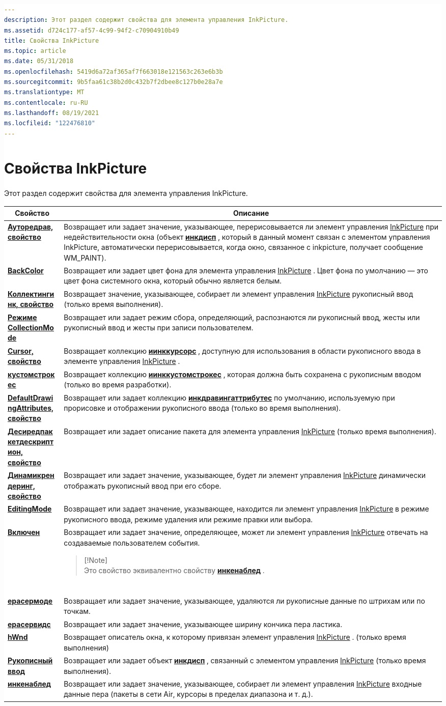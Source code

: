 ```yaml
---
description: Этот раздел содержит свойства для элемента управления InkPicture.
ms.assetid: d724c177-af57-4c99-94f2-c70904910b49
title: Свойства InkPicture
ms.topic: article
ms.date: 05/31/2018
ms.openlocfilehash: 5419d6a72af365af7f663018e121563c263e6b3b
ms.sourcegitcommit: 9b5faa61c38b2d0c432b7f2dbee8c127b0e28a7e
ms.translationtype: MT
ms.contentlocale: ru-RU
ms.lasthandoff: 08/19/2021
ms.locfileid: "122476810"
---
```

# <a name="inkpicture-properties"></a>Свойства InkPicture

Этот раздел содержит свойства для элемента управления InkPicture.




| Свойство | Описание | 
|----------|-------------|
| <a href="/windows/desktop/api/msinkaut/nf-msinkaut-iinkpicture-get_autoredraw"><strong>Ауторедрав, свойство</strong></a> | Возвращает или задает значение, указывающее, перерисовывается ли элемент управления <a href="inkpicture-control-reference.md">InkPicture</a> при недействительности окна (объект <a href="inkdisp-class.md"><strong>инкдисп</strong></a> , который в данный момент связан с элементом управления InkPicture, автоматически перерисовывается, когда окно, связанное с inkpicture, получает сообщение WM_PAINT).<br /> | 
| <a href="/windows/desktop/api/msinkaut/nf-msinkaut-iinkpicture-get_backcolor"><strong>BackColor</strong></a> | Возвращает или задает цвет фона для элемента управления <a href="inkpicture-control-reference.md">InkPicture</a> . Цвет фона по умолчанию — это цвет фона системного окна, который обычно является белым.<br /> | 
| <a href="/windows/desktop/api/msinkaut/nf-msinkaut-iinkpicture-get_collectingink"><strong>Коллектингинк, свойство</strong></a> | Возвращает значение, указывающее, собирает ли элемент управления <a href="inkpicture-control-reference.md">InkPicture</a> рукописный ввод (только время выполнения).<br /> | 
| <a href="/windows/desktop/api/msinkaut/nf-msinkaut-iinkpicture-get_collectionmode"><strong>Режиме CollectionMode</strong></a> | Возвращает или задает режим сбора, определяющий, распознаются ли рукописный ввод, жесты или рукописный ввод и жесты при записи пользователем.<br /> | 
| <a href="/windows/desktop/api/msinkaut/nf-msinkaut-iinkpicture-get_cursors"><strong>Cursor, свойство</strong></a> | Возвращает коллекцию <a href="/windows/desktop/api/msinkaut/nn-msinkaut-iinkcursors"><strong>иинккурсорс</strong></a> , доступную для использования в области рукописного ввода в элементе управления <a href="inkpicture-control-reference.md">InkPicture</a> .<br /> | 
| <a href="/previous-versions/windows/desktop/legacy/ms703274(v=vs.85)"><strong>кустомстрокес</strong></a> | Возвращает коллекцию <a href="/windows/desktop/api/msinkaut/nn-msinkaut-iinkcustomstrokes"><strong>иинккустомстрокес</strong></a> , которая должна быть сохранена с рукописным вводом (только во время разработки).<br /> | 
| <a href="/windows/desktop/api/msinkaut/nf-msinkaut-iinkpicture-get_defaultdrawingattributes"><strong>DefaultDrawingAttributes, свойство</strong></a> | Возвращает или задает коллекцию <a href="inkdrawingattributes-class.md"><strong>инкдравингаттрибутес</strong></a> по умолчанию, используемую при прорисовке и отображении рукописного ввода (только во время выполнения).<br /> | 
| <a href="/windows/desktop/api/msinkaut/nf-msinkaut-iinkpicture-get_desiredpacketdescription"><strong>Десиредпаккетдескриптион, свойство</strong></a> | Возвращает или задает описание пакета для элемента управления <a href="inkpicture-control-reference.md">InkPicture</a> (только время выполнения).<br /> | 
| <a href="/windows/desktop/api/msinkaut/nf-msinkaut-iinkpicture-get_dynamicrendering"><strong>Динамикрендеринг, свойство</strong></a> | Возвращает или задает значение, указывающее, будет ли элемент управления <a href="inkpicture-control-reference.md">InkPicture</a> динамически отображать рукописный ввод при его сборе.<br /> | 
| <a href="/windows/desktop/api/msinkaut/nf-msinkaut-iinkpicture-get_editingmode"><strong>EditingMode</strong></a> | Возвращает или задает значение, указывающее, находится ли элемент управления <a href="inkpicture-control-reference.md">InkPicture</a> в режиме рукописного ввода, режиме удаления или режиме правки или выбора.<br /> | 
| <a href="/windows/desktop/api/msinkaut/nf-msinkaut-iinkpicture-get_enabled"><strong>Включен</strong></a> | Возвращает или задает значение, определяющее, может ли элемент управления <a href="inkpicture-control-reference.md">InkPicture</a> отвечать на создаваемые пользователем события.<br /><blockquote>[!Note]<br />Это свойство эквивалентно свойству <a href="/windows/desktop/api/msinkaut/nf-msinkaut-iinkpicture-get_inkenabled"><strong>инкенаблед</strong></a> .</blockquote><br /> | 
| <a href="/windows/desktop/api/msinkaut/nf-msinkaut-iinkpicture-get_erasermode"><strong>ерасермоде</strong></a> | Возвращает или задает значение, указывающее, удаляются ли рукописные данные по штрихам или по точкам.<br /> | 
| <a href="/windows/desktop/api/msinkaut/nf-msinkaut-iinkpicture-get_eraserwidth"><strong>ерасервидс</strong></a> | Возвращает или задает значение, указывающее ширину кончика пера ластика.<br /> | 
| <a href="/windows/desktop/api/msinkaut/nf-msinkaut-iinkpicture-get_hwnd"><strong>hWnd</strong></a> | Возвращает описатель окна, к которому привязан элемент управления <a href="inkpicture-control-reference.md">InkPicture</a> . (только время выполнения)<br /> | 
| <a href="/windows/desktop/api/msinkaut/nf-msinkaut-iinkpicture-get_ink"><strong>Рукописный ввод</strong></a> | Возвращает или задает объект <a href="inkdisp-class.md"><strong>инкдисп</strong></a> , связанный с элементом управления <a href="inkpicture-control-reference.md">InkPicture</a> (только время выполнения).<br /> | 
| <a href="/windows/desktop/api/msinkaut/nf-msinkaut-iinkpicture-get_inkenabled"><strong>инкенаблед</strong></a> | Возвращает или задает значение, указывающее, собирает ли элемент управления <a href="inkpicture-control-reference.md">InkPicture</a> входные данные пера (пакеты в сети Air, курсоры в пределах диапазона и т. д.).<br /> | 